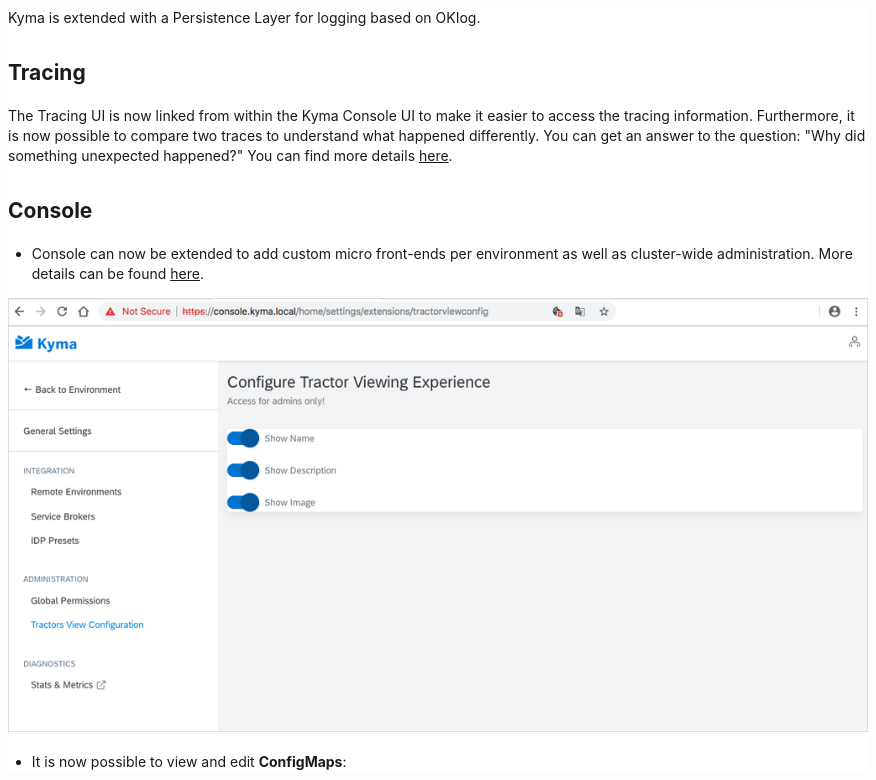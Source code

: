 Kyma is extended with a Persistence Layer for logging based on OKIog.

## Tracing

The Tracing UI is now linked from within the Kyma Console UI to make it easier to access the tracing information. Furthermore, it is now possible to compare two traces to understand what happened differently. You can get an answer to the question: &quot;Why did something unexpected happened?&quot; You can find more details [here](https://kyma-project.io/docs/0.5/components/tracing#details-trace-comparison).

## Console

- Console can now be extended to add custom micro front-ends per environment as well as cluster-wide administration. More details can be found [here](https://kyma-project.io/docs/0.5/components/console#details-ui-extensibility).

![](./assets/console_1.png) 

- It is now possible to view and edit **ConfigMaps**:

